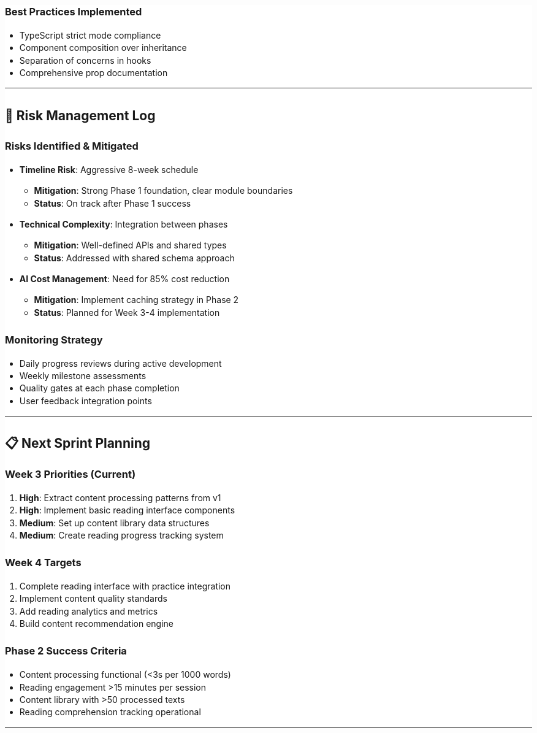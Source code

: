 ### **Best Practices Implemented**
- TypeScript strict mode compliance
- Component composition over inheritance
- Separation of concerns in hooks
- Comprehensive prop documentation

---

## 🚨 **Risk Management Log**

### **Risks Identified & Mitigated**
- **Timeline Risk**: Aggressive 8-week schedule
  - **Mitigation**: Strong Phase 1 foundation, clear module boundaries
  - **Status**: On track after Phase 1 success

- **Technical Complexity**: Integration between phases
  - **Mitigation**: Well-defined APIs and shared types
  - **Status**: Addressed with shared schema approach

- **AI Cost Management**: Need for 85% cost reduction
  - **Mitigation**: Implement caching strategy in Phase 2
  - **Status**: Planned for Week 3-4 implementation

### **Monitoring Strategy**
- Daily progress reviews during active development
- Weekly milestone assessments
- Quality gates at each phase completion
- User feedback integration points

---

## 📋 **Next Sprint Planning**

### **Week 3 Priorities** (Current)
1. **High**: Extract content processing patterns from v1
2. **High**: Implement basic reading interface components
3. **Medium**: Set up content library data structures
4. **Medium**: Create reading progress tracking system

### **Week 4 Targets**
1. Complete reading interface with practice integration
2. Implement content quality standards
3. Add reading analytics and metrics
4. Build content recommendation engine

### **Phase 2 Success Criteria**
- Content processing functional (<3s per 1000 words)
- Reading engagement >15 minutes per session
- Content library with >50 processed texts
- Reading comprehension tracking operational

---